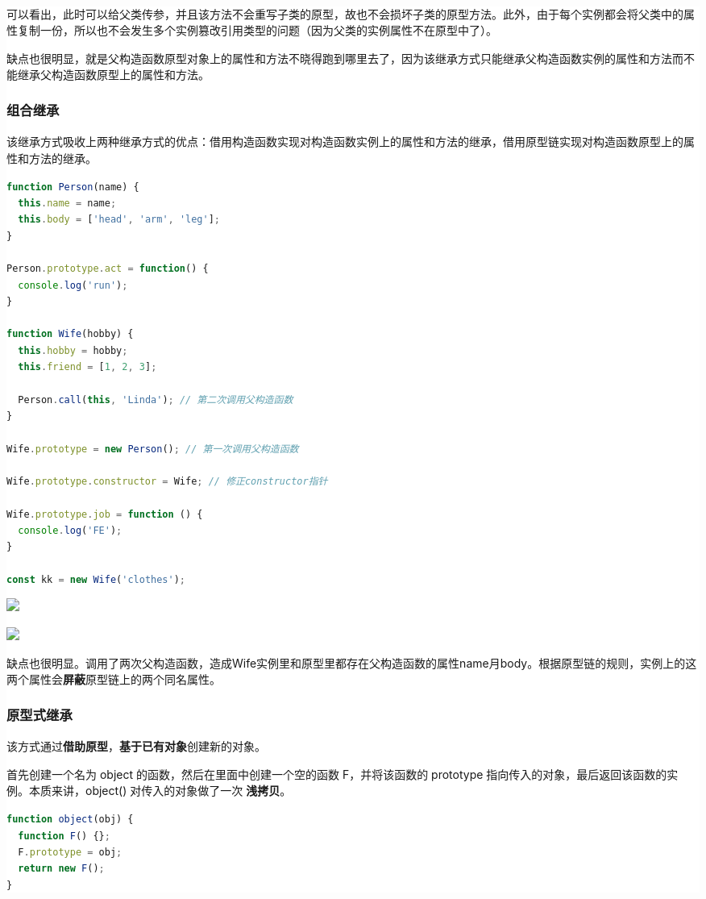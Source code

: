 可以看出，此时可以给父类传参，并且该方法不会重写子类的原型，故也不会损坏子类的原型方法。此外，由于每个实例都会将父类中的属性复制一份，所以也不会发生多个实例篡改引用类型的问题（因为父类的实例属性不在原型中了）。

缺点也很明显，就是父构造函数原型对象上的属性和方法不晓得跑到哪里去了，因为该继承方式只能继承父构造函数实例的属性和方法而不能继承父构造函数原型上的属性和方法。

### 组合继承

该继承方式吸收上两种继承方式的优点：借用构造函数实现对构造函数实例上的属性和方法的继承，借用原型链实现对构造函数原型上的属性和方法的继承。

```js
function Person(name) {
  this.name = name;
  this.body = ['head', 'arm', 'leg'];
}

Person.prototype.act = function() {
  console.log('run');
}

function Wife(hobby) {
  this.hobby = hobby;
  this.friend = [1, 2, 3];

  Person.call(this, 'Linda'); // 第二次调用父构造函数
}

Wife.prototype = new Person(); // 第一次调用父构造函数

Wife.prototype.constructor = Wife; // 修正constructor指针

Wife.prototype.job = function () {
  console.log('FE');
}

const kk = new Wife('clothes'); 


```

![](https://user-gold-cdn.xitu.io/2019/4/26/16a5879cb8366e05?w=1194&h=572&f=png&s=382076)

![](https://user-gold-cdn.xitu.io/2019/4/26/16a587f401dbf512?w=1002&h=596&f=png&s=104363)

缺点也很明显。调用了两次父构造函数，造成Wife实例里和原型里都存在父构造函数的属性name月body。根据原型链的规则，实例上的这两个属性会**屏蔽**原型链上的两个同名属性。

### 原型式继承

该方式通过**借助原型**，**基于已有对象**创建新的对象。

首先创建一个名为 object 的函数，然后在里面中创建一个空的函数 F，并将该函数的 prototype 指向传入的对象，最后返回该函数的实例。本质来讲，object() 对传入的对象做了一次 **浅拷贝**。

```js
function object(obj) {
  function F() {};
  F.prototype = obj;
  return new F();
}
```
